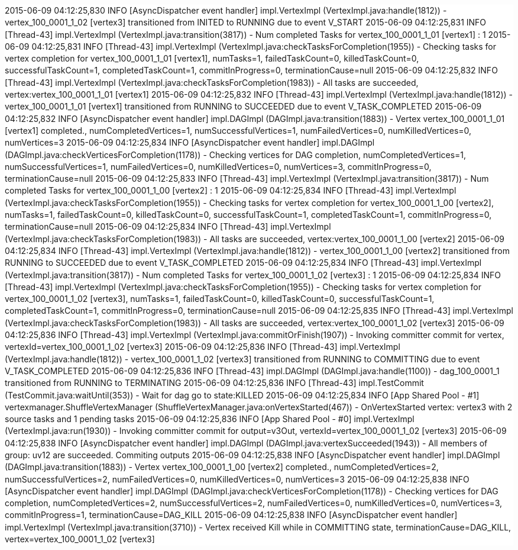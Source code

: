 2015-06-09 04:12:25,830 INFO  [AsyncDispatcher event handler] impl.VertexImpl (VertexImpl.java:handle(1812)) - vertex\_100\_0001\_1\_02 [vertex3] transitioned from INITED to RUNNING due to event V\_START
2015-06-09 04:12:25,831 INFO  [Thread-43] impl.VertexImpl (VertexImpl.java:transition(3817)) - Num completed Tasks for vertex\_100\_0001\_1\_01 [vertex1] : 1
2015-06-09 04:12:25,831 INFO  [Thread-43] impl.VertexImpl (VertexImpl.java:checkTasksForCompletion(1955)) - Checking tasks for vertex completion for vertex\_100\_0001\_1\_01 [vertex1], numTasks=1, failedTaskCount=0, killedTaskCount=0, successfulTaskCount=1, completedTaskCount=1, commitInProgress=0, terminationCause=null
2015-06-09 04:12:25,832 INFO  [Thread-43] impl.VertexImpl (VertexImpl.java:checkTasksForCompletion(1983)) - All tasks are succeeded, vertex:vertex\_100\_0001\_1\_01 [vertex1]
2015-06-09 04:12:25,832 INFO  [Thread-43] impl.VertexImpl (VertexImpl.java:handle(1812)) - vertex\_100\_0001\_1\_01 [vertex1] transitioned from RUNNING to SUCCEEDED due to event V\_TASK\_COMPLETED
2015-06-09 04:12:25,832 INFO  [AsyncDispatcher event handler] impl.DAGImpl (DAGImpl.java:transition(1883)) - Vertex vertex\_100\_0001\_1\_01 [vertex1] completed., numCompletedVertices=1, numSuccessfulVertices=1, numFailedVertices=0, numKilledVertices=0, numVertices=3
2015-06-09 04:12:25,834 INFO  [AsyncDispatcher event handler] impl.DAGImpl (DAGImpl.java:checkVerticesForCompletion(1178)) - Checking vertices for DAG completion, numCompletedVertices=1, numSuccessfulVertices=1, numFailedVertices=0, numKilledVertices=0, numVertices=3, commitInProgress=0, terminationCause=null
2015-06-09 04:12:25,833 INFO  [Thread-43] impl.VertexImpl (VertexImpl.java:transition(3817)) - Num completed Tasks for vertex\_100\_0001\_1\_00 [vertex2] : 1
2015-06-09 04:12:25,834 INFO  [Thread-43] impl.VertexImpl (VertexImpl.java:checkTasksForCompletion(1955)) - Checking tasks for vertex completion for vertex\_100\_0001\_1\_00 [vertex2], numTasks=1, failedTaskCount=0, killedTaskCount=0, successfulTaskCount=1, completedTaskCount=1, commitInProgress=0, terminationCause=null
2015-06-09 04:12:25,834 INFO  [Thread-43] impl.VertexImpl (VertexImpl.java:checkTasksForCompletion(1983)) - All tasks are succeeded, vertex:vertex\_100\_0001\_1\_00 [vertex2]
2015-06-09 04:12:25,834 INFO  [Thread-43] impl.VertexImpl (VertexImpl.java:handle(1812)) - vertex\_100\_0001\_1\_00 [vertex2] transitioned from RUNNING to SUCCEEDED due to event V\_TASK\_COMPLETED
2015-06-09 04:12:25,834 INFO  [Thread-43] impl.VertexImpl (VertexImpl.java:transition(3817)) - Num completed Tasks for vertex\_100\_0001\_1\_02 [vertex3] : 1
2015-06-09 04:12:25,834 INFO  [Thread-43] impl.VertexImpl (VertexImpl.java:checkTasksForCompletion(1955)) - Checking tasks for vertex completion for vertex\_100\_0001\_1\_02 [vertex3], numTasks=1, failedTaskCount=0, killedTaskCount=0, successfulTaskCount=1, completedTaskCount=1, commitInProgress=0, terminationCause=null
2015-06-09 04:12:25,835 INFO  [Thread-43] impl.VertexImpl (VertexImpl.java:checkTasksForCompletion(1983)) - All tasks are succeeded, vertex:vertex\_100\_0001\_1\_02 [vertex3]
2015-06-09 04:12:25,836 INFO  [Thread-43] impl.VertexImpl (VertexImpl.java:commitOrFinish(1907)) - Invoking committer commit for vertex, vertexId=vertex\_100\_0001\_1\_02 [vertex3]
2015-06-09 04:12:25,836 INFO  [Thread-43] impl.VertexImpl (VertexImpl.java:handle(1812)) - vertex\_100\_0001\_1\_02 [vertex3] transitioned from RUNNING to COMMITTING due to event V\_TASK\_COMPLETED
2015-06-09 04:12:25,836 INFO  [Thread-43] impl.DAGImpl (DAGImpl.java:handle(1100)) - dag\_100\_0001\_1 transitioned from RUNNING to TERMINATING
2015-06-09 04:12:25,836 INFO  [Thread-43] impl.TestCommit (TestCommit.java:waitUntil(353)) - Wait for dag go to state:KILLED
2015-06-09 04:12:25,834 INFO  [App Shared Pool - #1] vertexmanager.ShuffleVertexManager (ShuffleVertexManager.java:onVertexStarted(467)) - OnVertexStarted vertex: vertex3 with 2 source tasks and 1 pending tasks
2015-06-09 04:12:25,836 INFO  [App Shared Pool - #0] impl.VertexImpl (VertexImpl.java:run(1930)) - Invoking committer commit for output=v3Out, vertexId=vertex\_100\_0001\_1\_02 [vertex3]
2015-06-09 04:12:25,838 INFO  [AsyncDispatcher event handler] impl.DAGImpl (DAGImpl.java:vertexSucceeded(1943)) - All members of group: uv12 are succeeded. Commiting outputs
2015-06-09 04:12:25,838 INFO  [AsyncDispatcher event handler] impl.DAGImpl (DAGImpl.java:transition(1883)) - Vertex vertex\_100\_0001\_1\_00 [vertex2] completed., numCompletedVertices=2, numSuccessfulVertices=2, numFailedVertices=0, numKilledVertices=0, numVertices=3
2015-06-09 04:12:25,838 INFO  [AsyncDispatcher event handler] impl.DAGImpl (DAGImpl.java:checkVerticesForCompletion(1178)) - Checking vertices for DAG completion, numCompletedVertices=2, numSuccessfulVertices=2, numFailedVertices=0, numKilledVertices=0, numVertices=3, commitInProgress=1, terminationCause=DAG\_KILL
2015-06-09 04:12:25,838 INFO  [AsyncDispatcher event handler] impl.VertexImpl (VertexImpl.java:transition(3710)) - Vertex received Kill while in COMMITTING state, terminationCause=DAG\_KILL, vertex=vertex\_100\_0001\_1\_02 [vertex3]